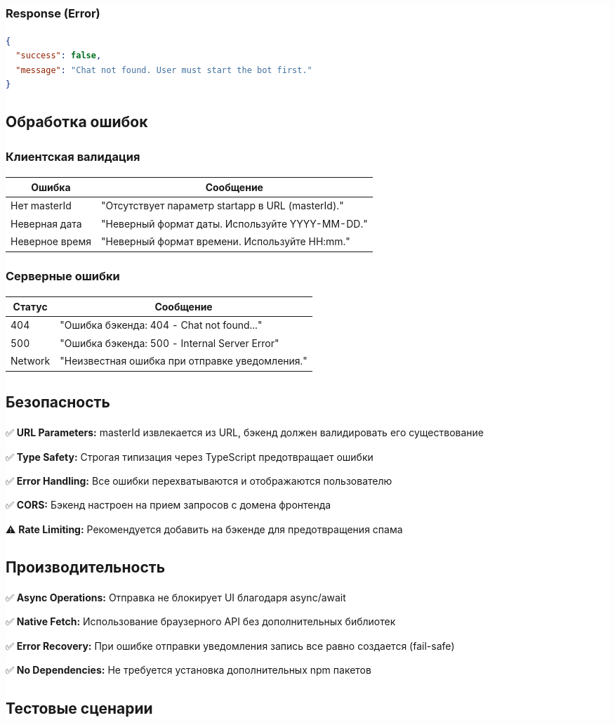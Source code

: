 ### Response (Error)

```json
{
  "success": false,
  "message": "Chat not found. User must start the bot first."
}
```

## Обработка ошибок

### Клиентская валидация

| Ошибка | Сообщение |
|--------|-----------|
| Нет masterId | "Отсутствует параметр startapp в URL (masterId)." |
| Неверная дата | "Неверный формат даты. Используйте YYYY-MM-DD." |
| Неверное время | "Неверный формат времени. Используйте HH:mm." |

### Серверные ошибки

| Статус | Сообщение |
|--------|-----------|
| 404 | "Ошибка бэкенда: 404 - Chat not found..." |
| 500 | "Ошибка бэкенда: 500 - Internal Server Error" |
| Network | "Неизвестная ошибка при отправке уведомления." |

## Безопасность

✅ **URL Parameters:** masterId извлекается из URL, бэкенд должен валидировать его существование

✅ **Type Safety:** Строгая типизация через TypeScript предотвращает ошибки

✅ **Error Handling:** Все ошибки перехватываются и отображаются пользователю

✅ **CORS:** Бэкенд настроен на прием запросов с домена фронтенда

⚠️ **Rate Limiting:** Рекомендуется добавить на бэкенде для предотвращения спама

## Производительность

✅ **Async Operations:** Отправка не блокирует UI благодаря async/await

✅ **Native Fetch:** Использование браузерного API без дополнительных библиотек

✅ **Error Recovery:** При ошибке отправки уведомления запись все равно создается (fail-safe)

✅ **No Dependencies:** Не требуется установка дополнительных npm пакетов

## Тестовые сценарии
